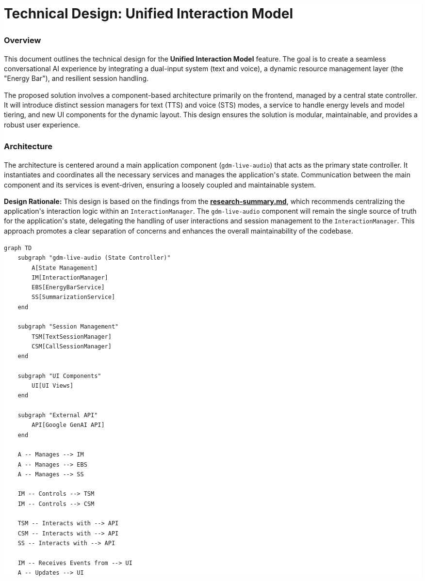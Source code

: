 # Technical Design: Unified Interaction Model

### Overview

This document outlines the technical design for the **Unified Interaction Model** feature. The goal is to create a seamless conversational AI experience by integrating a dual-input system (text and voice), a dynamic resource management layer (the "Energy Bar"), and resilient session handling.

The proposed solution involves a component-based architecture primarily on the frontend, managed by a central state controller. It will introduce distinct session managers for text (TTS) and voice (STS) modes, a service to handle energy levels and model tiering, and new UI components for the dynamic layout. This design ensures the solution is modular, maintainable, and provides a robust user experience.

### Architecture

The architecture is centered around a main application component (`gdm-live-audio`) that acts as the primary state controller. It instantiates and coordinates all the necessary services and manages the application's state. Communication between the main component and its services is event-driven, ensuring a loosely coupled and maintainable system.

**Design Rationale:**
This design is based on the findings from the **[research-summary.md](research-summary.md)**, which recommends centralizing the application's interaction logic within an `InteractionManager`. The `gdm-live-audio` component will remain the single source of truth for the application's state, delegating the handling of user interactions and session management to the `InteractionManager`. This approach promotes a clear separation of concerns and enhances the overall maintainability of the codebase.

```mermaid
graph TD
    subgraph "gdm-live-audio (State Controller)"
        A[State Management]
        IM[InteractionManager]
        EBS[EnergyBarService]
        SS[SummarizationService]
    end

    subgraph "Session Management"
        TSM[TextSessionManager]
        CSM[CallSessionManager]
    end

    subgraph "UI Components"
        UI[UI Views]
    end

    subgraph "External API"
        API[Google GenAI API]
    end

    A -- Manages --> IM
    A -- Manages --> EBS
    A -- Manages --> SS

    IM -- Controls --> TSM
    IM -- Controls --> CSM

    TSM -- Interacts with --> API
    CSM -- Interacts with --> API
    SS -- Interacts with --> API

    IM -- Receives Events from --> UI
    A -- Updates --> UI
```

